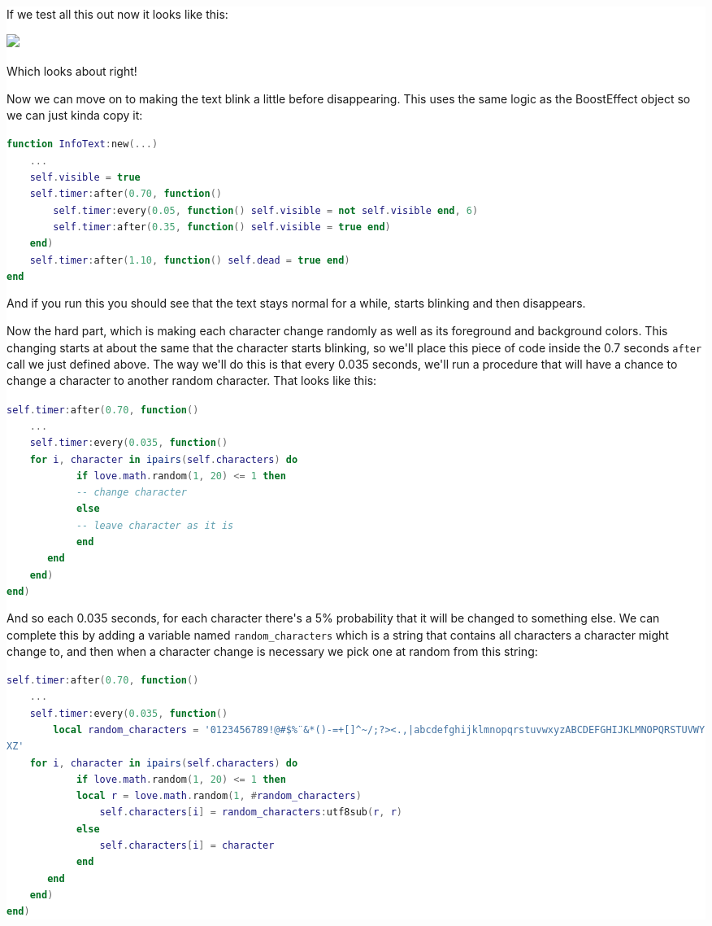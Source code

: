 If we test all this out now it looks like this:

![](media/bytepath-7_07.gif)

Which looks about right!

Now we can move on to making the text blink a little before disappearing. This uses the same logic as the BoostEffect object so we can just kinda copy it:

```lua
function InfoText:new(...)
    ...
    self.visible = true
    self.timer:after(0.70, function()
        self.timer:every(0.05, function() self.visible = not self.visible end, 6)
        self.timer:after(0.35, function() self.visible = true end)
    end)
    self.timer:after(1.10, function() self.dead = true end)
end
```

And if you run this you should see that the text stays normal for a while, starts blinking and then disappears.

Now the hard part, which is making each character change randomly as well as its foreground and background colors. This changing starts at about the same that the character starts blinking, so we'll place this piece of code inside the 0.7 seconds `after` call we just defined above. The way we'll do this is that every 0.035 seconds, we'll run a procedure that will have a chance to change a character to another random character. That looks like this:

```lua
self.timer:after(0.70, function()
    ...
    self.timer:every(0.035, function()
    for i, character in ipairs(self.characters) do
            if love.math.random(1, 20) <= 1 then
            -- change character
            else
            -- leave character as it is
            end
       end
    end)
end)
```

And so each 0.035 seconds, for each character there's a 5% probability that it will be changed to something else. We can complete this by adding a variable named `random_characters` which is a string that contains all characters a character might change to, and then when a character change is necessary we pick one at random from this string:

```lua
self.timer:after(0.70, function()
    ...
    self.timer:every(0.035, function()
        local random_characters = '0123456789!@#$%¨&*()-=+[]^~/;?><.,|abcdefghijklmnopqrstuvwxyzABCDEFGHIJKLMNOPQRSTUVWYXZ'
    for i, character in ipairs(self.characters) do
            if love.math.random(1, 20) <= 1 then
            local r = love.math.random(1, #random_characters)
                self.characters[i] = random_characters:utf8sub(r, r)
            else
                self.characters[i] = character
            end
       end
    end)
end)
```
